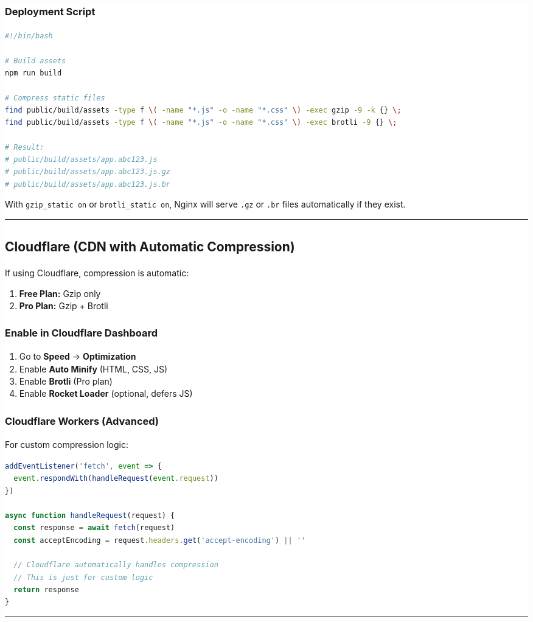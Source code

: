 ### Deployment Script

```bash
#!/bin/bash

# Build assets
npm run build

# Compress static files
find public/build/assets -type f \( -name "*.js" -o -name "*.css" \) -exec gzip -9 -k {} \;
find public/build/assets -type f \( -name "*.js" -o -name "*.css" \) -exec brotli -9 {} \;

# Result:
# public/build/assets/app.abc123.js
# public/build/assets/app.abc123.js.gz
# public/build/assets/app.abc123.js.br
```

With `gzip_static on` or `brotli_static on`, Nginx will serve `.gz` or `.br` files automatically if they exist.

---

## Cloudflare (CDN with Automatic Compression)

If using Cloudflare, compression is automatic:

1. **Free Plan:** Gzip only
2. **Pro Plan:** Gzip + Brotli

### Enable in Cloudflare Dashboard

1. Go to **Speed** → **Optimization**
2. Enable **Auto Minify** (HTML, CSS, JS)
3. Enable **Brotli** (Pro plan)
4. Enable **Rocket Loader** (optional, defers JS)

### Cloudflare Workers (Advanced)

For custom compression logic:

```javascript
addEventListener('fetch', event => {
  event.respondWith(handleRequest(event.request))
})

async function handleRequest(request) {
  const response = await fetch(request)
  const acceptEncoding = request.headers.get('accept-encoding') || ''

  // Cloudflare automatically handles compression
  // This is just for custom logic
  return response
}
```

---